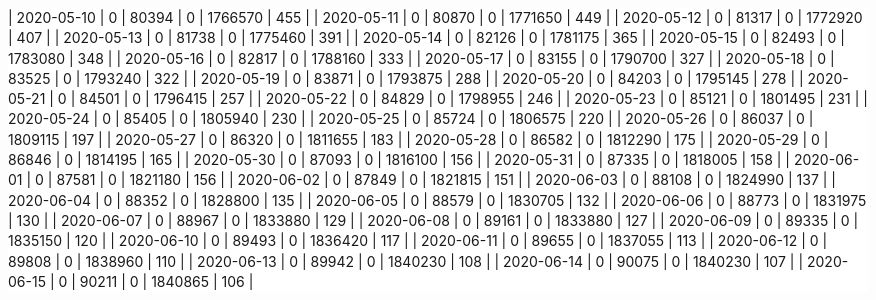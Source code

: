 | 2020-05-10 | 0 | 80394 | 0 | 1766570 | 455 |
| 2020-05-11 | 0 | 80870 | 0 | 1771650 | 449 |
| 2020-05-12 | 0 | 81317 | 0 | 1772920 | 407 |
| 2020-05-13 | 0 | 81738 | 0 | 1775460 | 391 |
| 2020-05-14 | 0 | 82126 | 0 | 1781175 | 365 |
| 2020-05-15 | 0 | 82493 | 0 | 1783080 | 348 |
| 2020-05-16 | 0 | 82817 | 0 | 1788160 | 333 |
| 2020-05-17 | 0 | 83155 | 0 | 1790700 | 327 |
| 2020-05-18 | 0 | 83525 | 0 | 1793240 | 322 |
| 2020-05-19 | 0 | 83871 | 0 | 1793875 | 288 |
| 2020-05-20 | 0 | 84203 | 0 | 1795145 | 278 |
| 2020-05-21 | 0 | 84501 | 0 | 1796415 | 257 |
| 2020-05-22 | 0 | 84829 | 0 | 1798955 | 246 |
| 2020-05-23 | 0 | 85121 | 0 | 1801495 | 231 |
| 2020-05-24 | 0 | 85405 | 0 | 1805940 | 230 |
| 2020-05-25 | 0 | 85724 | 0 | 1806575 | 220 |
| 2020-05-26 | 0 | 86037 | 0 | 1809115 | 197 |
| 2020-05-27 | 0 | 86320 | 0 | 1811655 | 183 |
| 2020-05-28 | 0 | 86582 | 0 | 1812290 | 175 |
| 2020-05-29 | 0 | 86846 | 0 | 1814195 | 165 |
| 2020-05-30 | 0 | 87093 | 0 | 1816100 | 156 |
| 2020-05-31 | 0 | 87335 | 0 | 1818005 | 158 |
| 2020-06-01 | 0 | 87581 | 0 | 1821180 | 156 |
| 2020-06-02 | 0 | 87849 | 0 | 1821815 | 151 |
| 2020-06-03 | 0 | 88108 | 0 | 1824990 | 137 |
| 2020-06-04 | 0 | 88352 | 0 | 1828800 | 135 |
| 2020-06-05 | 0 | 88579 | 0 | 1830705 | 132 |
| 2020-06-06 | 0 | 88773 | 0 | 1831975 | 130 |
| 2020-06-07 | 0 | 88967 | 0 | 1833880 | 129 |
| 2020-06-08 | 0 | 89161 | 0 | 1833880 | 127 |
| 2020-06-09 | 0 | 89335 | 0 | 1835150 | 120 |
| 2020-06-10 | 0 | 89493 | 0 | 1836420 | 117 |
| 2020-06-11 | 0 | 89655 | 0 | 1837055 | 113 |
| 2020-06-12 | 0 | 89808 | 0 | 1838960 | 110 |
| 2020-06-13 | 0 | 89942 | 0 | 1840230 | 108 |
| 2020-06-14 | 0 | 90075 | 0 | 1840230 | 107 |
| 2020-06-15 | 0 | 90211 | 0 | 1840865 | 106 |
